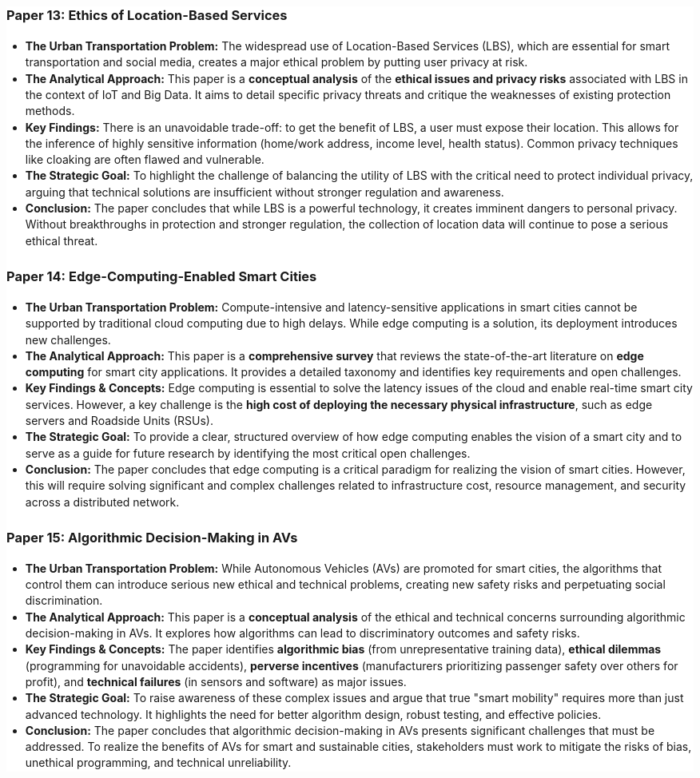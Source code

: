 ### Paper 13: Ethics of Location-Based Services

* **The Urban Transportation Problem:** The widespread use of Location-Based Services (LBS), which are essential for smart transportation and social media, creates a major ethical problem by putting user privacy at risk.
* **The Analytical Approach:** This paper is a **conceptual analysis** of the **ethical issues and privacy risks** associated with LBS in the context of IoT and Big Data. It aims to detail specific privacy threats and critique the weaknesses of existing protection methods.
* **Key Findings:** There is an unavoidable trade-off: to get the benefit of LBS, a user must expose their location. This allows for the inference of highly sensitive information (home/work address, income level, health status). Common privacy techniques like cloaking are often flawed and vulnerable.
* **The Strategic Goal:** To highlight the challenge of balancing the utility of LBS with the critical need to protect individual privacy, arguing that technical solutions are insufficient without stronger regulation and awareness.
* **Conclusion:** The paper concludes that while LBS is a powerful technology, it creates imminent dangers to personal privacy. Without breakthroughs in protection and stronger regulation, the collection of location data will continue to pose a serious ethical threat.

### Paper 14: Edge-Computing-Enabled Smart Cities

* **The Urban Transportation Problem:** Compute-intensive and latency-sensitive applications in smart cities cannot be supported by traditional cloud computing due to high delays. While edge computing is a solution, its deployment introduces new challenges.
* **The Analytical Approach:** This paper is a **comprehensive survey** that reviews the state-of-the-art literature on **edge computing** for smart city applications. It provides a detailed taxonomy and identifies key requirements and open challenges.
* **Key Findings & Concepts:** Edge computing is essential to solve the latency issues of the cloud and enable real-time smart city services. However, a key challenge is the **high cost of deploying the necessary physical infrastructure**, such as edge servers and Roadside Units (RSUs).
* **The Strategic Goal:** To provide a clear, structured overview of how edge computing enables the vision of a smart city and to serve as a guide for future research by identifying the most critical open challenges.
* **Conclusion:** The paper concludes that edge computing is a critical paradigm for realizing the vision of smart cities. However, this will require solving significant and complex challenges related to infrastructure cost, resource management, and security across a distributed network.

### Paper 15: Algorithmic Decision-Making in AVs

* **The Urban Transportation Problem:** While Autonomous Vehicles (AVs) are promoted for smart cities, the algorithms that control them can introduce serious new ethical and technical problems, creating new safety risks and perpetuating social discrimination.
* **The Analytical Approach:** This paper is a **conceptual analysis** of the ethical and technical concerns surrounding algorithmic decision-making in AVs. It explores how algorithms can lead to discriminatory outcomes and safety risks.
* **Key Findings & Concepts:** The paper identifies **algorithmic bias** (from unrepresentative training data), **ethical dilemmas** (programming for unavoidable accidents), **perverse incentives** (manufacturers prioritizing passenger safety over others for profit), and **technical failures** (in sensors and software) as major issues.
* **The Strategic Goal:** To raise awareness of these complex issues and argue that true "smart mobility" requires more than just advanced technology. It highlights the need for better algorithm design, robust testing, and effective policies.
* **Conclusion:** The paper concludes that algorithmic decision-making in AVs presents significant challenges that must be addressed. To realize the benefits of AVs for smart and sustainable cities, stakeholders must work to mitigate the risks of bias, unethical programming, and technical unreliability.
